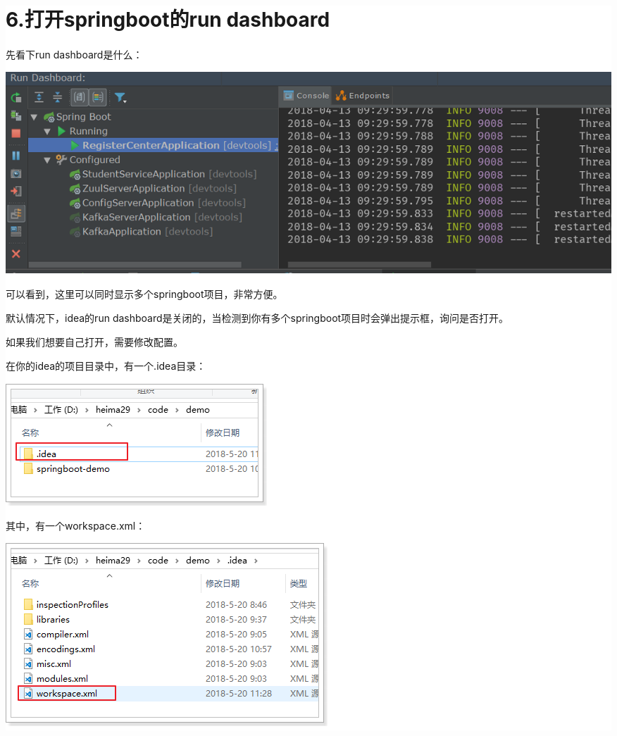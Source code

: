 



# 6.打开springboot的run dashboard

先看下run dashboard是什么：

![img](/assets/idea/1314186-20180413093018664-88251637.png) 

可以看到，这里可以同时显示多个springboot项目，非常方便。



默认情况下，idea的run dashboard是关闭的，当检测到你有多个springboot项目时会弹出提示框，询问是否打开。



如果我们想要自己打开，需要修改配置。

在你的idea的项目目录中，有一个.idea目录：

 ![1526786924641](/assets/idea/1526786924641.png)

其中，有一个workspace.xml：

 ![1526786976776](/assets/idea/1526786976776.png)

